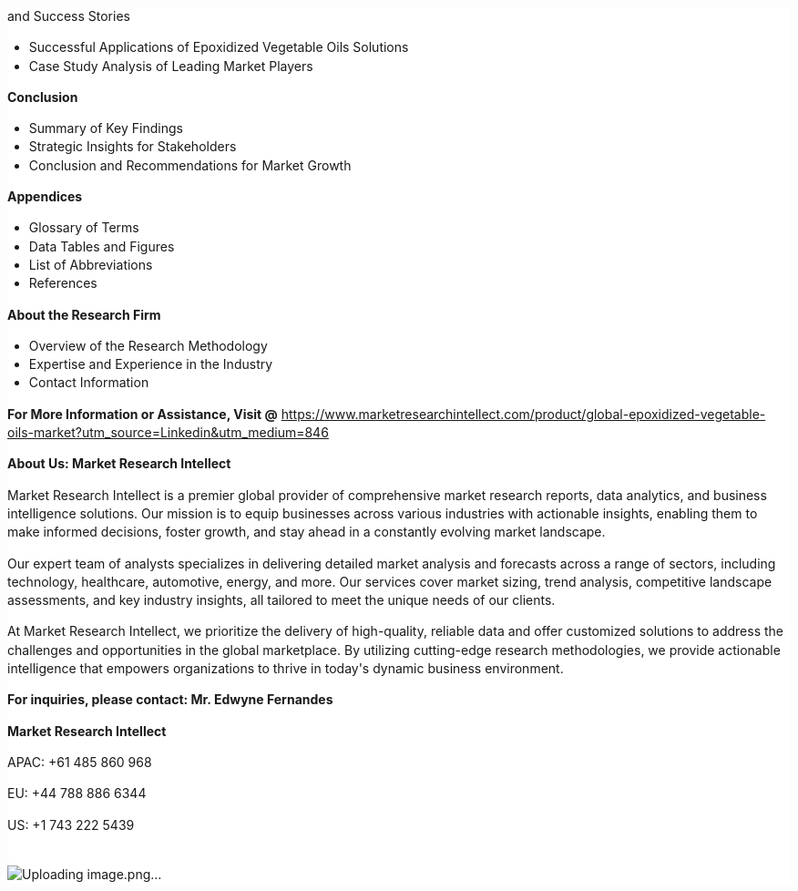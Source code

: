 and Success Stories</strong></p><ul><li>Successful Applications of Epoxidized Vegetable Oils Solutions</li><li>Case Study Analysis of Leading Market Players</li></ul><p><strong>Conclusion</strong></p><ul><li>Summary of Key Findings</li><li>Strategic Insights for Stakeholders</li><li>Conclusion and Recommendations for Market Growth</li></ul><p><strong>Appendices</strong></p><ul><li>Glossary of Terms</li><li>Data Tables and Figures</li><li>List of Abbreviations</li><li>References</li></ul><p><strong>About the Research Firm</strong></p><ul><li>Overview of the Research Methodology</li><li>Expertise and Experience in the Industry</li><li>Contact Information</li></ul></div><div class="article-main__content" data-test-id="publishing-text-block"><p><span class="font-[700]"><strong>For More Information or Assistance, Visit @</strong>&nbsp;<a href="https://www.marketresearchintellect.com/product/global-epoxidized-vegetable-oils-market?utm_source=Linkedin&utm_medium=846">https://www.marketresearchintellect.com/product/global-epoxidized-vegetable-oils-market?utm_source=Linkedin&utm_medium=846</a></span></p><p><strong>About Us: Market Research Intellect</strong></p><p>Market Research Intellect is a premier global provider of comprehensive market research reports, data analytics, and business intelligence solutions. Our mission is to equip businesses across various industries with actionable insights, enabling them to make informed decisions, foster growth, and stay ahead in a constantly evolving market landscape.</p><p>Our expert team of analysts specializes in delivering detailed market analysis and forecasts across a range of sectors, including technology, healthcare, automotive, energy, and more. Our services cover market sizing, trend analysis, competitive landscape assessments, and key industry insights, all tailored to meet the unique needs of our clients.</p><p>At Market Research Intellect, we prioritize the delivery of high-quality, reliable data and offer customized solutions to address the challenges and opportunities in the global marketplace. By utilizing cutting-edge research methodologies, we provide actionable intelligence that empowers organizations to thrive in today's dynamic business environment.</p><p><strong>For inquiries, please contact: Mr. Edwyne Fernandes</strong></p><p><strong>Market Research Intellect</strong></p><p>APAC: +61 485 860 968</p><p>EU: +44 788 886 6344</p><p>US: +1 743 222 5439</p></div><div class="article-main__content" data-test-id="publishing-text-block">&nbsp;</div>
![Uploading image.png…]()
